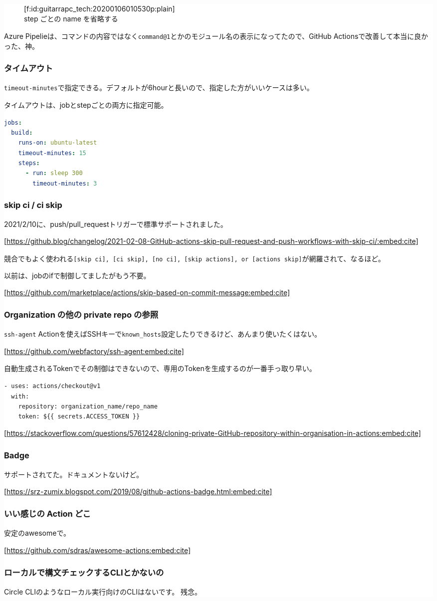 <figure class="figure-image figure-image-fotolife" title="step ごとの name を省略する">[f:id:guitarrapc_tech:20200106010530p:plain]<figcaption>step ごとの name を省略する</figcaption></figure>

Azure Pipelieは、コマンドの内容ではなく`command@1`とかのモジュール名の表示になってたので、GitHub Actionsで改善して本当に良かった、神。

### タイムアウト

`timeout-minutes`で指定できる。デフォルトが6hourと長いので、指定した方がいいケースは多い。

タイムアウトは、jobとstepごとの両方に指定可能。

```yaml
jobs:
  build:
    runs-on: ubuntu-latest
    timeout-minutes: 15
    steps:
      - run: sleep 300
        timeout-minutes: 3
```

### skip ci / ci skip

2021/2/10に、push/pull_requestトリガーで標準サポートされました。

[https://github.blog/changelog/2021-02-08-GitHub-actions-skip-pull-request-and-push-workflows-with-skip-ci/:embed:cite]

競合でもよく使われる`[skip ci], [ci skip], [no ci], [skip actions], or [actions skip]`が網羅されて、なるほど。

以前は、jobのifで制御してましたがもう不要。

[https://github.com/marketplace/actions/skip-based-on-commit-message:embed:cite]

### Organization の他の private repo の参照

`ssh-agent` Actionを使えばSSHキーで`known_hosts`設定したりできるけど、あんまり使いたくはない。

[https://github.com/webfactory/ssh-agent:embed:cite]

自動生成されるTokenでその制御はできないので、専用のTokenを生成するのが一番手っ取り早い。

```
- uses: actions/checkout@v1
  with:
    repository: organization_name/repo_name
    token: ${{ secrets.ACCESS_TOKEN }}
```

[https://stackoverflow.com/questions/57612428/cloning-private-GitHub-repository-within-organisation-in-actions:embed:cite]

### Badge

サポートされてた。ドキュメントないけど。

[https://srz-zumix.blogspot.com/2019/08/github-actions-badge.html:embed:cite]

### いい感じの Action どこ

安定のawesomeで。

[https://github.com/sdras/awesome-actions:embed:cite]

### ローカルで構文チェックするCLIとかないの

Circle CLIのようなローカル実行向けのCLIはないです。
残念。


[^1]: GitHub Actionsランナーアプリケーションがインストールされた、GitHubがホストする仮想マシン
[^2]: 今後増える可能性があるとのことですが、本当に増やすのかな?
